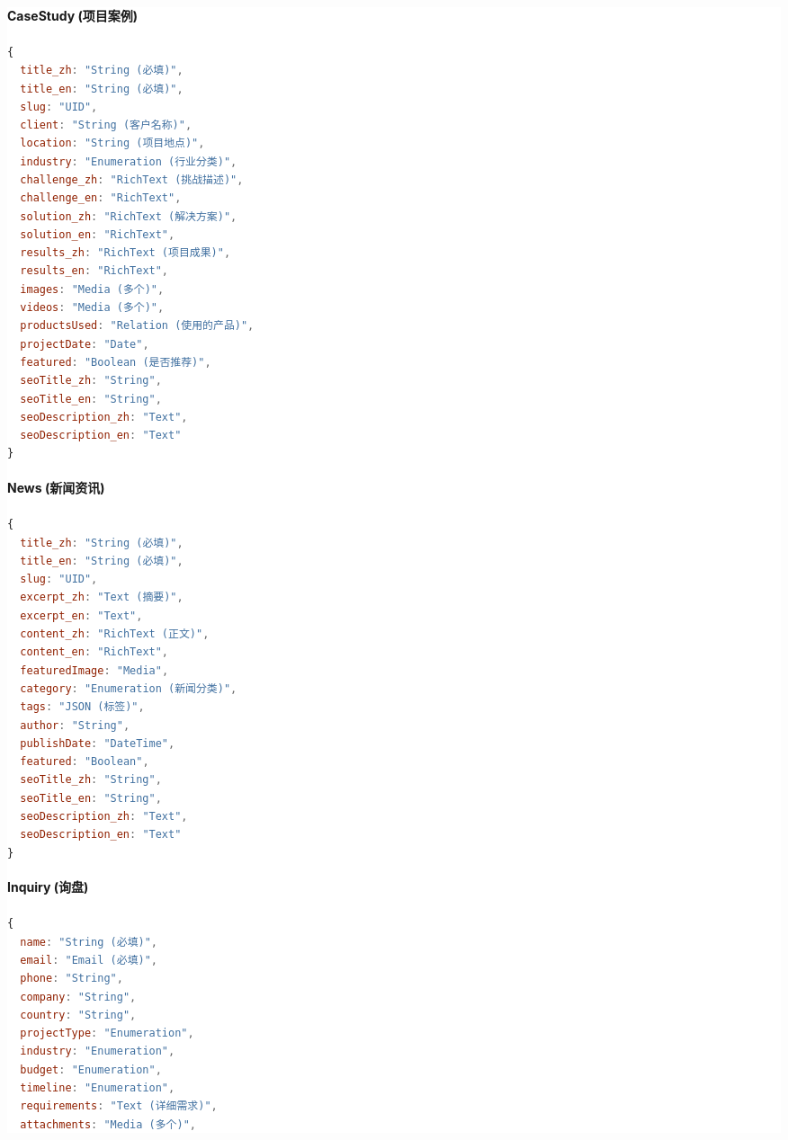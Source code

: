 #### CaseStudy (项目案例)
```javascript
{
  title_zh: "String (必填)",
  title_en: "String (必填)",
  slug: "UID",
  client: "String (客户名称)",
  location: "String (项目地点)",
  industry: "Enumeration (行业分类)",
  challenge_zh: "RichText (挑战描述)",
  challenge_en: "RichText",
  solution_zh: "RichText (解决方案)",
  solution_en: "RichText", 
  results_zh: "RichText (项目成果)",
  results_en: "RichText",
  images: "Media (多个)",
  videos: "Media (多个)",
  productsUsed: "Relation (使用的产品)",
  projectDate: "Date",
  featured: "Boolean (是否推荐)",
  seoTitle_zh: "String",
  seoTitle_en: "String",
  seoDescription_zh: "Text", 
  seoDescription_en: "Text"
}
```

#### News (新闻资讯)
```javascript
{
  title_zh: "String (必填)",
  title_en: "String (必填)",
  slug: "UID",
  excerpt_zh: "Text (摘要)",
  excerpt_en: "Text",
  content_zh: "RichText (正文)",
  content_en: "RichText",
  featuredImage: "Media",
  category: "Enumeration (新闻分类)",
  tags: "JSON (标签)",
  author: "String",
  publishDate: "DateTime",
  featured: "Boolean",
  seoTitle_zh: "String",
  seoTitle_en: "String",
  seoDescription_zh: "Text",
  seoDescription_en: "Text"
}
```

#### Inquiry (询盘)
```javascript
{
  name: "String (必填)",
  email: "Email (必填)",
  phone: "String",
  company: "String",
  country: "String",
  projectType: "Enumeration",
  industry: "Enumeration", 
  budget: "Enumeration",
  timeline: "Enumeration",
  requirements: "Text (详细需求)",
  attachments: "Media (多个)",
```